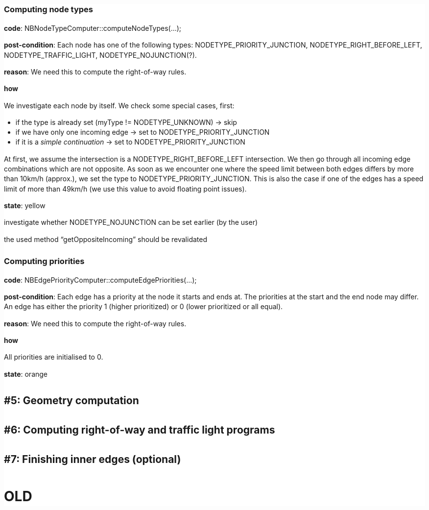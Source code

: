 ### Computing node types


**code**: NBNodeTypeComputer::computeNodeTypes(...);

**post-condition**: Each node has one of the following types: NODETYPE_PRIORITY_JUNCTION, NODETYPE_RIGHT_BEFORE_LEFT, NODETYPE_TRAFFIC_LIGHT, NODETYPE_NOJUNCTION(?).

**reason**: We need this to compute the right-of-way rules.

**how**

We investigate each node by itself. We check some special cases, first:

-   if the type is already set (myType != NODETYPE_UNKNOWN) -&gt; skip
-   if we have only one incoming edge -&gt; set to NODETYPE_PRIORITY_JUNCTION
-   if it is a *simple continuation* -&gt; set to NODETYPE_PRIORITY_JUNCTION

At first, we assume the intersection is a NODETYPE_RIGHT_BEFORE_LEFT intersection. We then go through all incoming edge combinations which are not opposite. As soon as we encounter one where the speed limit between both edges differs by more than 10km/h (approx.), we set the type to NODETYPE_PRIORITY_JUNCTION. This is also the case if one of the edges has a speed limit of more than 49km/h (we use this value to avoid floating point issues).


**state**: yellow


investigate whether NODETYPE_NOJUNCTION can be set earlier (by the user)

the used method “getOppositeIncoming” should be revalidated

### Computing priorities


**code**: NBEdgePriorityComputer::computeEdgePriorities(...);

**post-condition**: Each edge has a priority at the node it starts and ends at. The priorities at the start and the end node may differ. An edge has either the priority 1 (higher prioritized) or 0 (lower prioritized or all equal).

**reason**: We need this to compute the right-of-way rules.

**how**

All priorities are initialised to 0.


**state**: orange

\#5: Geometry computation
-------------------------

\#6: Computing right-of-way and traffic light programs
------------------------------------------------------

\#7: Finishing inner edges (optional)
-------------------------------------

OLD
===
